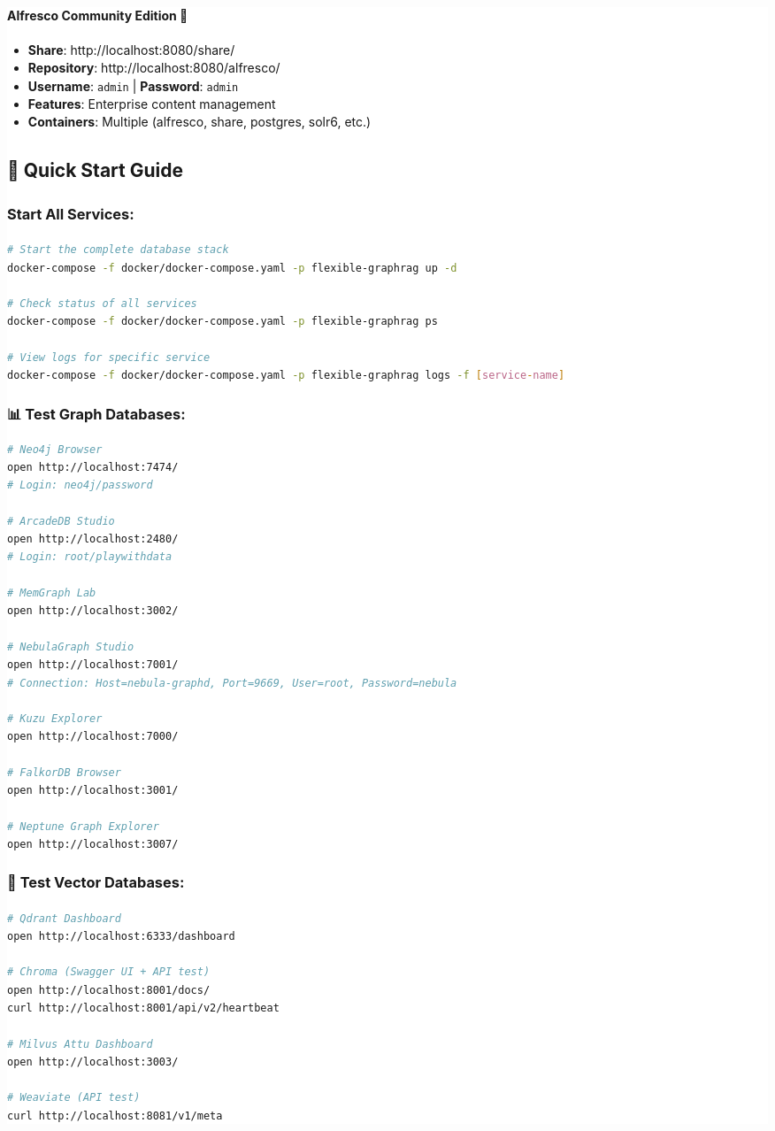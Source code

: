 #### **Alfresco Community Edition** 🔵
- **Share**: http://localhost:8080/share/
- **Repository**: http://localhost:8080/alfresco/
- **Username**: `admin` | **Password**: `admin`
- **Features**: Enterprise content management
- **Containers**: Multiple (alfresco, share, postgres, solr6, etc.)

## 🚀 **Quick Start Guide**

### Start All Services:
```bash
# Start the complete database stack
docker-compose -f docker/docker-compose.yaml -p flexible-graphrag up -d

# Check status of all services
docker-compose -f docker/docker-compose.yaml -p flexible-graphrag ps

# View logs for specific service
docker-compose -f docker/docker-compose.yaml -p flexible-graphrag logs -f [service-name]
```

### 📊 **Test Graph Databases:**
```bash
# Neo4j Browser
open http://localhost:7474/
# Login: neo4j/password

# ArcadeDB Studio
open http://localhost:2480/
# Login: root/playwithdata

# MemGraph Lab
open http://localhost:3002/

# NebulaGraph Studio
open http://localhost:7001/
# Connection: Host=nebula-graphd, Port=9669, User=root, Password=nebula

# Kuzu Explorer
open http://localhost:7000/

# FalkorDB Browser
open http://localhost:3001/

# Neptune Graph Explorer
open http://localhost:3007/
```

### 🎯 **Test Vector Databases:**
```bash
# Qdrant Dashboard
open http://localhost:6333/dashboard

# Chroma (Swagger UI + API test)
open http://localhost:8001/docs/
curl http://localhost:8001/api/v2/heartbeat

# Milvus Attu Dashboard
open http://localhost:3003/

# Weaviate (API test)
curl http://localhost:8081/v1/meta

```